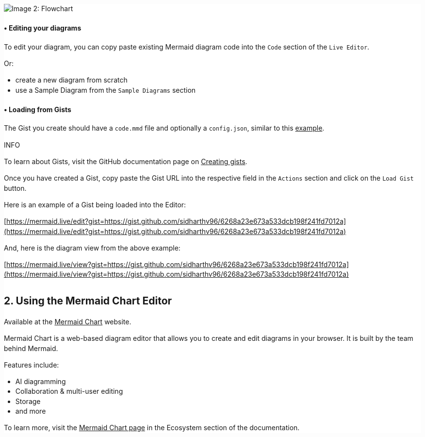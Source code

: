 ![Image 2: Flowchart](https://mermaid.js.org/assets/Live-Editor-Choices.DIHlGOau.png)

  

#### • Editing your diagrams [​](https://mermaid.js.org/intro/getting-started.html#%E2%80%A2-editing-your-diagrams)

To edit your diagram, you can copy paste existing Mermaid diagram code into the `Code` section of the `Live Editor`.

Or:

*   create a new diagram from scratch
*   use a Sample Diagram from the `Sample Diagrams` section

  

#### • Loading from Gists [​](https://mermaid.js.org/intro/getting-started.html#%E2%80%A2-loading-from-gists)

The Gist you create should have a `code.mmd` file and optionally a `config.json`, similar to this [example](https://gist.github.com/sidharthv96/6268a23e673a533dcb198f241fd7012a).

INFO

To learn about Gists, visit the GitHub documentation page on [Creating gists](https://docs.github.com/en/get-started/writing-on-github/editing-and-sharing-content-with-gists/creating-gists).

Once you have created a Gist, copy paste the Gist URL into the respective field in the `Actions` section and click on the `Load Gist` button.

Here is an example of a Gist being loaded into the Editor:

[https://mermaid.live/edit?gist=https://gist.github.com/sidharthv96/6268a23e673a533dcb198f241fd7012a](https://mermaid.live/edit?gist=https://gist.github.com/sidharthv96/6268a23e673a533dcb198f241fd7012a)

And, here is the diagram view from the above example:

[https://mermaid.live/view?gist=https://gist.github.com/sidharthv96/6268a23e673a533dcb198f241fd7012a](https://mermaid.live/view?gist=https://gist.github.com/sidharthv96/6268a23e673a533dcb198f241fd7012a)

2\. Using the Mermaid Chart Editor [​](https://mermaid.js.org/intro/getting-started.html#_2-using-the-mermaid-chart-editor)
---------------------------------------------------------------------------------------------------------------------------

Available at the [Mermaid Chart](https://www.mermaidchart.com/) website.

Mermaid Chart is a web-based diagram editor that allows you to create and edit diagrams in your browser. It is built by the team behind Mermaid.

Features include:

*   AI diagramming
*   Collaboration & multi-user editing
*   Storage
*   and more

To learn more, visit the [Mermaid Chart page](https://mermaid.js.org/ecosystem/mermaid-chart.html) in the Ecosystem section of the documentation.
